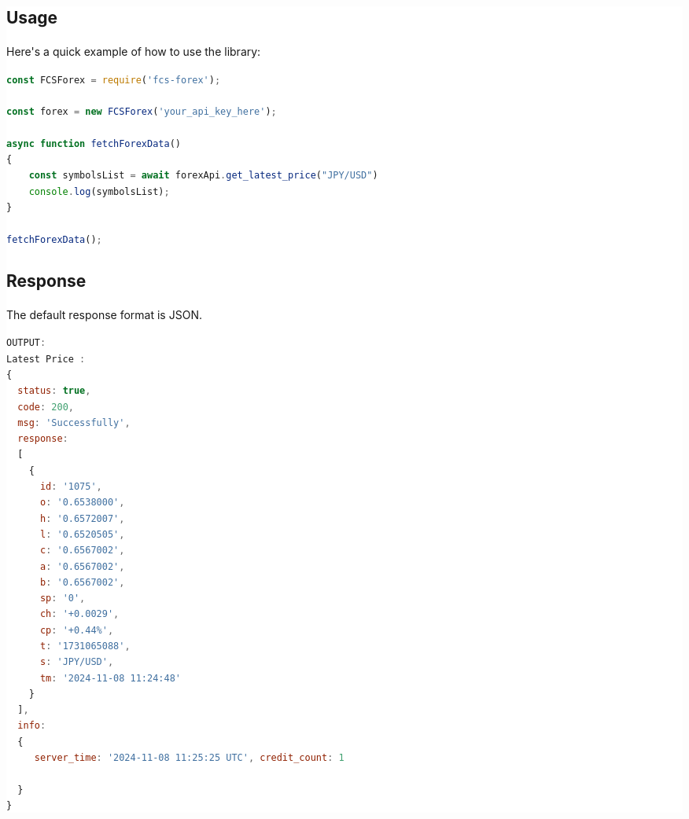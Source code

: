 ## Usage

Here's a quick example of how to use the library:

```javascript
const FCSForex = require('fcs-forex');

const forex = new FCSForex('your_api_key_here');

async function fetchForexData() 
{
    const symbolsList = await forexApi.get_latest_price("JPY/USD")
    console.log(symbolsList);
}

fetchForexData();
```

## Response
The default response format is JSON.
```javascript
OUTPUT:
Latest Price : 
{      
  status: true,       
  code: 200,
  msg: 'Successfully',
  response: 
  [
    {
      id: '1075',     
      o: '0.6538000', 
      h: '0.6572007',
      l: '0.6520505',
      c: '0.6567002',
      a: '0.6567002',
      b: '0.6567002',
      sp: '0',
      ch: '+0.0029',
      cp: '+0.44%',
      t: '1731065088',
      s: 'JPY/USD',
      tm: '2024-11-08 11:24:48'
    }
  ],
  info: 
  {
     server_time: '2024-11-08 11:25:25 UTC', credit_count: 1 

  }
}
```
